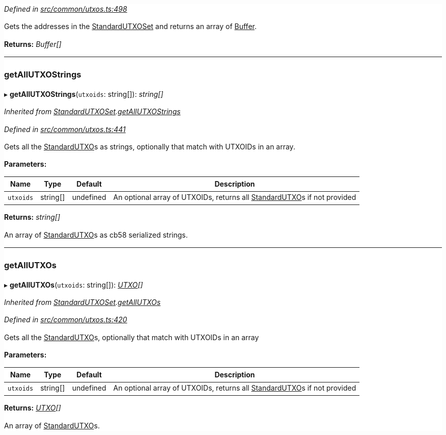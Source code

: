 *Defined in [src/common/utxos.ts:498](https://github.com/ava-labs/avalanchejs/blob/fa4a637/src/common/utxos.ts#L498)*

Gets the addresses in the [StandardUTXOSet](common_utxos.standardutxoset.md) and returns an array of [Buffer](https://github.com/feross/buffer).

**Returns:** *Buffer[]*

___

###  getAllUTXOStrings

▸ **getAllUTXOStrings**(`utxoids`: string[]): *string[]*

*Inherited from [StandardUTXOSet](common_utxos.standardutxoset.md).[getAllUTXOStrings](common_utxos.standardutxoset.md#getallutxostrings)*

*Defined in [src/common/utxos.ts:441](https://github.com/ava-labs/avalanchejs/blob/fa4a637/src/common/utxos.ts#L441)*

Gets all the [StandardUTXO](common_utxos.standardutxo.md)s as strings, optionally that match with UTXOIDs in an array.

**Parameters:**

Name | Type | Default | Description |
------ | ------ | ------ | ------ |
`utxoids` | string[] | undefined | An optional array of UTXOIDs, returns all [StandardUTXO](common_utxos.standardutxo.md)s if not provided  |

**Returns:** *string[]*

An array of [StandardUTXO](common_utxos.standardutxo.md)s as cb58 serialized strings.

___

###  getAllUTXOs

▸ **getAllUTXOs**(`utxoids`: string[]): *[UTXO](api_platformvm_utxos.utxo.md)[]*

*Inherited from [StandardUTXOSet](common_utxos.standardutxoset.md).[getAllUTXOs](common_utxos.standardutxoset.md#getallutxos)*

*Defined in [src/common/utxos.ts:420](https://github.com/ava-labs/avalanchejs/blob/fa4a637/src/common/utxos.ts#L420)*

Gets all the [StandardUTXO](common_utxos.standardutxo.md)s, optionally that match with UTXOIDs in an array

**Parameters:**

Name | Type | Default | Description |
------ | ------ | ------ | ------ |
`utxoids` | string[] | undefined | An optional array of UTXOIDs, returns all [StandardUTXO](common_utxos.standardutxo.md)s if not provided  |

**Returns:** *[UTXO](api_platformvm_utxos.utxo.md)[]*

An array of [StandardUTXO](common_utxos.standardutxo.md)s.

